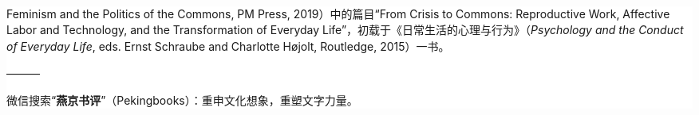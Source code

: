 Feminism and the Politics of the Commons, </i>PM Press, 2019）中的篇目“From Crisis to Commons: Reproductive Work, Affective Labor and Technology, and the Transformation of Everyday Life”，初载于《日常生活的心理与行为》（<i>Psychology and the Conduct of Everyday Life</i>, eds. Ernst Schraube and Charlotte Højolt, Routledge, 2015）一书。</p></blockquote><p>———</p><p>微信搜索“<strong>燕京书评</strong>”（Pekingbooks）：重申文化想象，重塑文字力量。</p>
</div>
